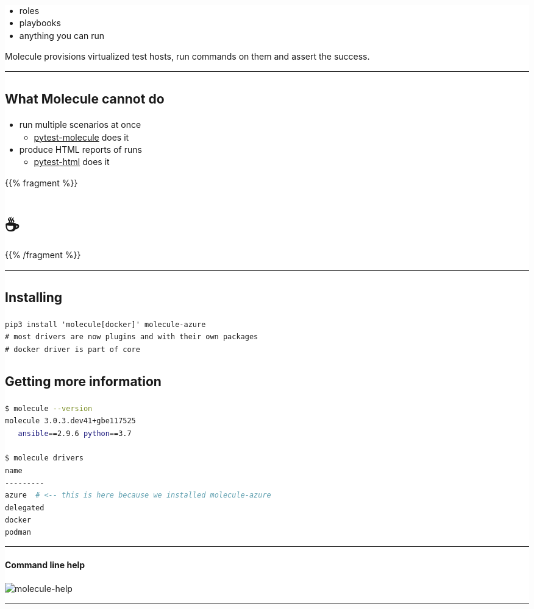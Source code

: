 * roles
* playbooks
* anything you can run

Molecule provisions virtualized test hosts, run commands on them
and assert the success.

---

## What Molecule cannot do

* run multiple scenarios at once
    * [pytest-molecule](https://pypi.org/project/pytest-molecule/) does it
* produce HTML reports of runs
    * [pytest-html](https://pypi.org/project/pytest-html/) does it

{{% fragment %}}
# ☕️
{{% /fragment %}}

---

## Installing

```
pip3 install 'molecule[docker]' molecule-azure
# most drivers are now plugins and with their own packages
# docker driver is part of core
```

## Getting more information
```bash
$ molecule --version
molecule 3.0.3.dev41+gbe117525
   ansible==2.9.6 python==3.7

$ molecule drivers
name
---------
azure  # <-- this is here because we installed molecule-azure
delegated
docker
podman
```

---

#### Command line help

![molecule-help](https://sbarnea.com/ss/Screen-Shot-2020-03-28-19-25-19.74.png)

---